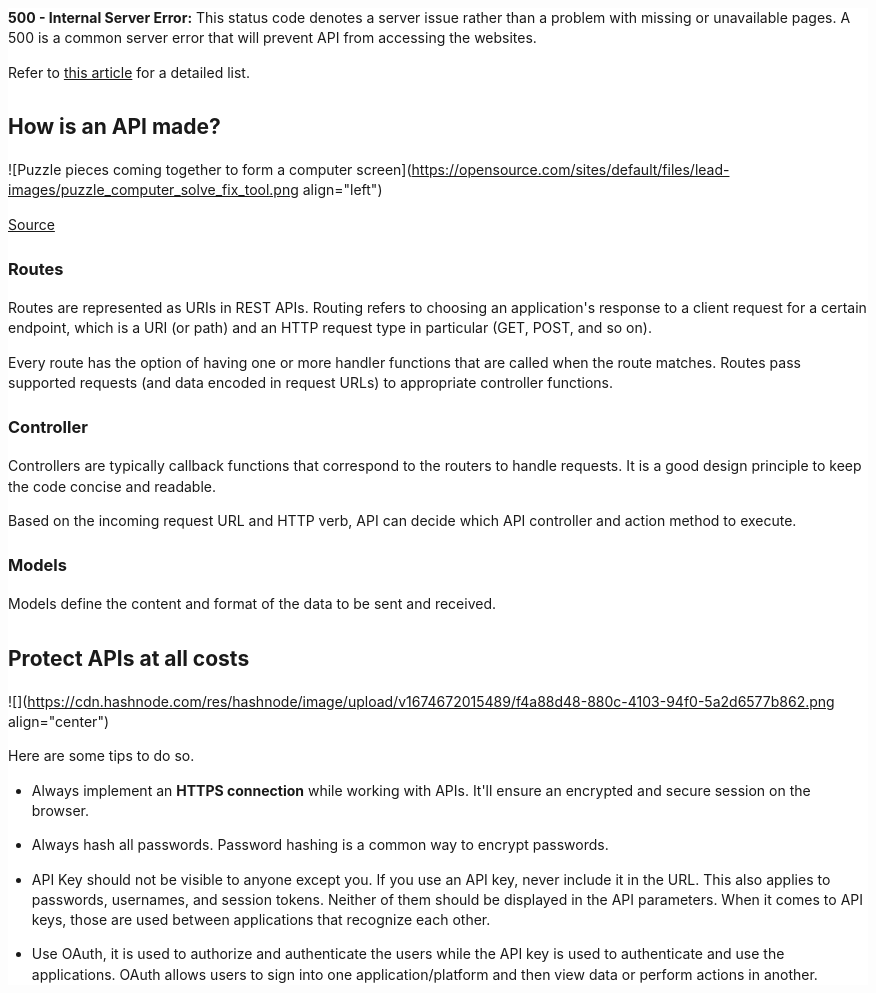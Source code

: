 **500 - Internal Server Error:** This status code denotes a server issue rather than a problem with missing or unavailable pages. A 500 is a common server error that will prevent API from accessing the websites.

Refer to [this article](https://developer.mozilla.org/en-US/docs/Web/HTTP/Status) for a detailed list.

## How is an API made?

![Puzzle pieces coming together to form a computer screen](https://opensource.com/sites/default/files/lead-images/puzzle_computer_solve_fix_tool.png align="left")

[Source](https://opensource.com/sites/default/files/lead-images/puzzle_computer_solve_fix_tool.png)

### Routes

Routes are represented as URIs in REST APIs. Routing refers to choosing an application's response to a client request for a certain endpoint, which is a URI (or path) and an HTTP request type in particular (GET, POST, and so on).

Every route has the option of having one or more handler functions that are called when the route matches. Routes pass supported requests (and data encoded in request URLs) to appropriate controller functions.

### Controller

Controllers are typically callback functions that correspond to the routers to handle requests. It is a good design principle to keep the code concise and readable.

Based on the incoming request URL and HTTP verb, API can decide which API controller and action method to execute.

### Models

Models define the content and format of the data to be sent and received.

## Protect APIs at all costs

![](https://cdn.hashnode.com/res/hashnode/image/upload/v1674672015489/f4a88d48-880c-4103-94f0-5a2d6577b862.png align="center")

Here are some tips to do so.

* Always implement an **HTTPS connection** while working with APIs. It'll ensure an encrypted and secure session on the browser.
    
* Always hash all passwords. Password hashing is a common way to encrypt passwords.
    
* API Key should not be visible to anyone except you. If you use an API key, never include it in the URL. This also applies to passwords, usernames, and session tokens. Neither of them should be displayed in the API parameters. When it comes to API keys, those are used between applications that recognize each other.
    
* Use OAuth, it is used to authorize and authenticate the users while the API key is used to authenticate and use the applications. OAuth allows users to sign into one application/platform and then view data or perform actions in another.
    